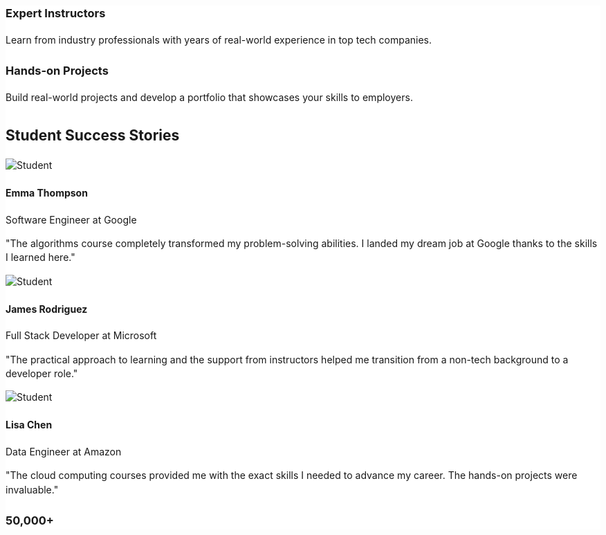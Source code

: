 </div>
<div class="text-center">
<div class="w-16 h-16 mx-auto flex items-center justify-center bg-secondary/10 rounded-full mb-6">
<i class="ri-user-star-line text-secondary text-3xl"></i>
</div>
<h3 class="text-xl font-semibold mb-4">Expert Instructors</h3>
<p class="text-gray-600">Learn from industry professionals with years of real-world experience in top tech companies.</p>
</div>
<div class="text-center">
<div class="w-16 h-16 mx-auto flex items-center justify-center bg-primary/10 rounded-full mb-6">
<i class="ri-code-box-line text-primary text-3xl"></i>
</div>
<h3 class="text-xl font-semibold mb-4">Hands-on Projects</h3>
<p class="text-gray-600">Build real-world projects and develop a portfolio that showcases your skills to employers.</p>
</div>
</div>
</a>
</div>
</section>
<section class="py-20 bg-gray-50">
<div class="max-w-7xl mx-auto px-4 sm:px-6 lg:px-8">
<h2 class="text-3xl font-bold text-center mb-16">Student Success Stories</h2>
<div class="grid grid-cols-1 md:grid-cols-2 lg:grid-cols-3 gap-8 mb-16">
<div class="bg-white p-8 rounded-lg shadow-lg">
<div class="flex items-center mb-6">
<img src="https://public.readdy.ai/ai/img_res/f43ebe967404c2c26a681c6e5dac9083.jpg" class="w-12 h-12 rounded-full mr-4" alt="Student">
<div>
<h4 class="font-semibold">Emma Thompson</h4>
<p class="text-gray-600 text-sm">Software Engineer at Google</p>
</div>
</div>
<p class="text-gray-600">"The algorithms course completely transformed my problem-solving abilities. I landed my dream job at Google thanks to the skills I learned here."</p>
</div>
<div class="bg-white p-8 rounded-lg shadow-lg">
<div class="flex items-center mb-6">
<img src="https://public.readdy.ai/ai/img_res/9a18577116d584d28f318fac3a3c71f5.jpg" class="w-12 h-12 rounded-full mr-4" alt="Student">
<div>
<h4 class="font-semibold">James Rodriguez</h4>
<p class="text-gray-600 text-sm">Full Stack Developer at Microsoft</p>
</div>
</div>
<p class="text-gray-600">"The practical approach to learning and the support from instructors helped me transition from a non-tech background to a developer role."</p>
</div>
<div class="bg-white p-8 rounded-lg shadow-lg">
<div class="flex items-center mb-6">
<img src="https://public.readdy.ai/ai/img_res/8b724cb3e2d004c3181c1fe87400d04a.jpg" class="w-12 h-12 rounded-full mr-4" alt="Student">
<div>
<h4 class="font-semibold">Lisa Chen</h4>
<p class="text-gray-600 text-sm">Data Engineer at Amazon</p>
</div>
</div>
<p class="text-gray-600">"The cloud computing courses provided me with the exact skills I needed to advance my career. The hands-on projects were invaluable."</p>
</div>
</div>
<div class="grid grid-cols-2 md:grid-cols-4 gap-8 text-center">
<div>
<h3 class="text-4xl font-bold text-primary mb-2">50,000+</h3>
